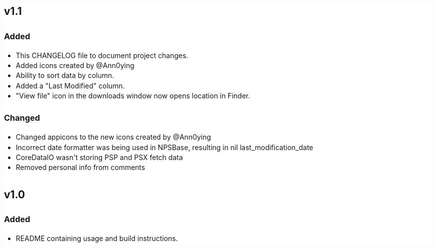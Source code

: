 ## v1.1
### Added
- This CHANGELOG file to document project changes.
- Added icons created by @Ann0ying
- Ability to sort data by column.
- Added a "Last Modified" column.
- "View file" icon in the downloads window now opens location in Finder.

### Changed
- Changed appicons to the new icons created by @Ann0ying
- Incorrect date formatter was being used in NPSBase, resulting in nil last_modification_date
- CoreDataIO wasn't storing PSP and PSX fetch data
- Removed personal info from comments

## v1.0
### Added
- README containing usage and build instructions.
